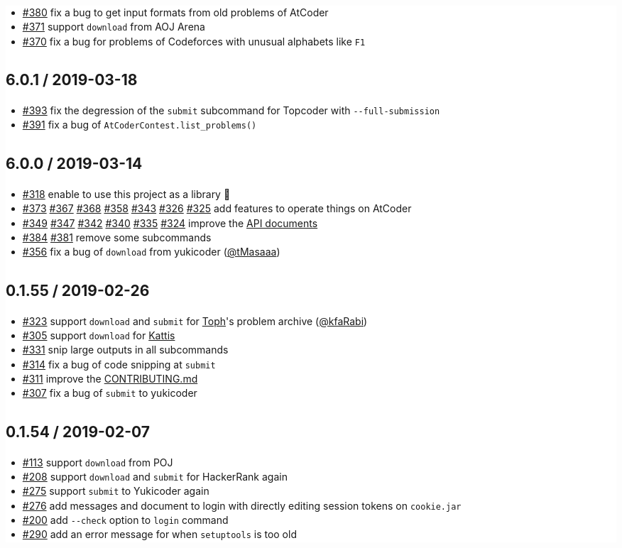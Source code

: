 -   [#380](https://github.com/kmyk/online-judge-tools/issues/380) fix a bug to get input formats from old problems of AtCoder
-   [#371](https://github.com/kmyk/online-judge-tools/issues/371) support `download` from AOJ Arena
-   [#370](https://github.com/kmyk/online-judge-tools/issues/370) fix a bug for problems of Codeforces with unusual alphabets like `F1`

## 6.0.1 / 2019-03-18

-   [#393](https://github.com/kmyk/online-judge-tools/issues/393) fix the degression of the `submit` subcommand for Topcoder with `--full-submission`
-   [#391](https://github.com/kmyk/online-judge-tools/issues/391) fix a bug of `AtCoderContest.list_problems()`

## 6.0.0 / 2019-03-14

-   [#318](https://github.com/kmyk/online-judge-tools/issues/318) enable to use this project as a library :tada:
-   [#373](https://github.com/kmyk/online-judge-tools/pull/373) [#367](https://github.com/kmyk/online-judge-tools/pull/367) [#368](https://github.com/kmyk/online-judge-tools/pull/368) [#358](https://github.com/kmyk/online-judge-tools/pull/358) [#343](https://github.com/kmyk/online-judge-tools/pull/343) [#326](https://github.com/kmyk/online-judge-tools/pull/326) [#325](https://github.com/kmyk/online-judge-tools/pull/325) add features to operate things on AtCoder
-   [#349](https://github.com/kmyk/online-judge-tools/pull/349) [#347](https://github.com/kmyk/online-judge-tools/pull/347) [#342](https://github.com/kmyk/online-judge-tools/pull/342) [#340](https://github.com/kmyk/online-judge-tools/pull/340) [#335](https://github.com/kmyk/online-judge-tools/pull/335) [#324](https://github.com/kmyk/online-judge-tools/pull/324) improve the [API documents](https://online-judge-tools.readthedocs.io/en/master/)
-   [#384](https://github.com/kmyk/online-judge-tools/pull/384) [#381](https://github.com/kmyk/online-judge-tools/pull/381) remove some subcommands
-   [#356](https://github.com/kmyk/online-judge-tools/pull/356) fix a bug of `download` from yukicoder ([@tMasaaa](https://github.com/tMasaaa))

## 0.1.55 / 2019-02-26

-   [#323](https://github.com/kmyk/online-judge-tools/pull/323) support `download` and `submit` for [Toph](https://toph.co/)'s problem archive ([@kfaRabi](https://github.com/kfaRabi))
-   [#305](https://github.com/kmyk/online-judge-tools/pull/305) support `download` for [Kattis](https://open.kattis.com/)
-   [#331](https://github.com/kmyk/online-judge-tools/pull/331) snip large outputs in all subcommands
-   [#314](https://github.com/kmyk/online-judge-tools/issues/314) fix a bug of code snipping at `submit`
-   [#311](https://github.com/kmyk/online-judge-tools/pull/311) improve the [CONTRIBUTING.md](https://github.com/kmyk/online-judge-tools/blob/master/CONTRIBUTING.md)
-   [#307](https://github.com/kmyk/online-judge-tools/pull/307) fix a bug of `submit` to yukicoder

## 0.1.54 / 2019-02-07

-   [#113](https://github.com/kmyk/online-judge-tools/issues/113) support `download` from POJ
-   [#208](https://github.com/kmyk/online-judge-tools/issues/208) support `download` and `submit` for HackerRank again
-   [#275](https://github.com/kmyk/online-judge-tools/issues/275) support `submit` to Yukicoder again
-   [#276](https://github.com/kmyk/online-judge-tools/issues/276) add messages and document to login with directly editing session tokens on `cookie.jar`
-   [#200](https://github.com/kmyk/online-judge-tools/issues/200) add `--check` option to `login` command
-   [#290](https://github.com/kmyk/online-judge-tools/issues/290) add an error message for when `setuptools` is too old
